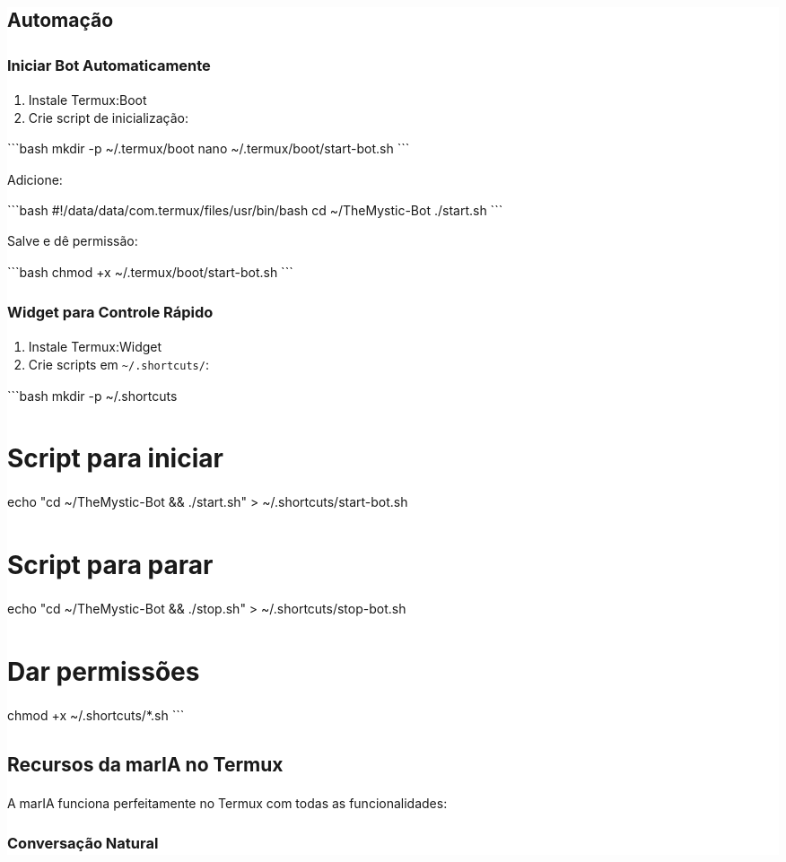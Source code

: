 ## Automação

### Iniciar Bot Automaticamente

1. Instale Termux:Boot
2. Crie script de inicialização:

\`\`\`bash
mkdir -p ~/.termux/boot
nano ~/.termux/boot/start-bot.sh
\`\`\`

Adicione:

\`\`\`bash
#!/data/data/com.termux/files/usr/bin/bash
cd ~/TheMystic-Bot
./start.sh
\`\`\`

Salve e dê permissão:

\`\`\`bash
chmod +x ~/.termux/boot/start-bot.sh
\`\`\`

### Widget para Controle Rápido

1. Instale Termux:Widget
2. Crie scripts em `~/.shortcuts/`:

\`\`\`bash
mkdir -p ~/.shortcuts

# Script para iniciar
echo "cd ~/TheMystic-Bot && ./start.sh" > ~/.shortcuts/start-bot.sh

# Script para parar
echo "cd ~/TheMystic-Bot && ./stop.sh" > ~/.shortcuts/stop-bot.sh

# Dar permissões
chmod +x ~/.shortcuts/*.sh
\`\`\`

## Recursos da marIA no Termux

A marIA funciona perfeitamente no Termux com todas as funcionalidades:

### Conversação Natural
